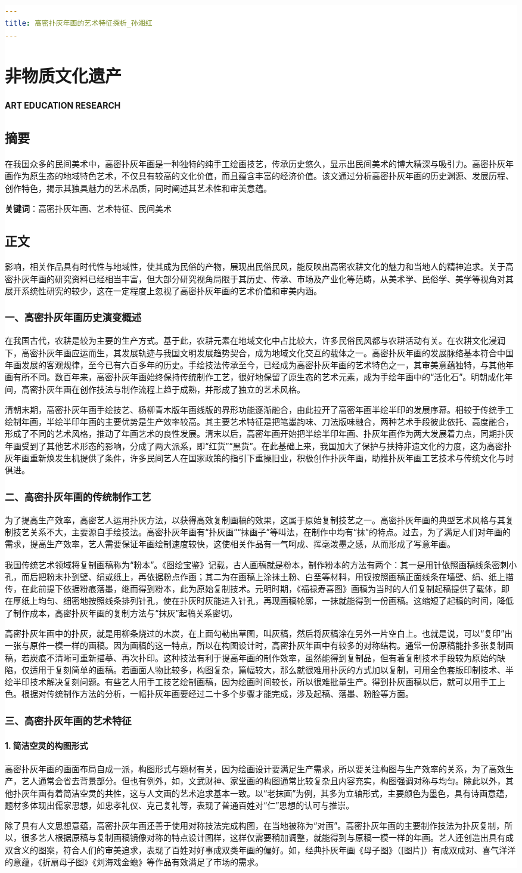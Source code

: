 ```yaml
---
title: 高密扑灰年画的艺术特征探析_孙湘红
---
```

# 非物质文化遗产
**ART EDUCATION RESEARCH**

## 摘要
在我国众多的民间美术中，高密扑灰年画是一种独特的纯手工绘画技艺，传承历史悠久，显示出民间美术的博大精深与吸引力。高密扑灰年画作为原生态的地域特色艺术，不仅具有较高的文化价值，而且蕴含丰富的经济价值。该文通过分析高密扑灰年画的历史渊源、发展历程、创作特色，揭示其独具魅力的艺术品质，同时阐述其艺术性和审美意蕴。

**关键词**：高密扑灰年画、艺术特征、民间美术

## 正文
影响，相关作品具有时代性与地域性，使其成为民俗的产物，展现出民俗民风，能反映出高密农耕文化的魅力和当地人的精神追求。关于高密扑灰年画的研究资料已经相当丰富，但大部分研究视角局限于其历史、传承、市场及产业化等范畴，从美术学、民俗学、美学等视角对其展开系统性研究的较少，这在一定程度上忽视了高密扑灰年画的艺术价值和审美内涵。

### 一、高密扑灰年画历史演变概述
在我国古代，农耕是较为主要的生产方式。基于此，农耕元素在地域文化中占比较大，许多民俗民风都与农耕活动有关。在农耕文化浸润下，高密扑灰年画应运而生，其发展轨迹与我国文明发展趋势契合，成为地域文化交互的载体之一。高密扑灰年画的发展脉络基本符合中国年画发展的客观规律，至今已有六百多年的历史。手绘技法传承至今，已经成为高密扑灰年画的艺术特色之一，其审美意蕴独特，与其他年画有所不同。数百年来，高密扑灰年画始终保持传统制作工艺，很好地保留了原生态的艺术元素，成为手绘年画中的“活化石”。明朝成化年间，高密扑灰年画在创作技法与制作流程上趋于成熟，并形成了独立的艺术风格。

清朝末期，高密扑灰年画手绘技艺、杨柳青木版年画线版的界形功能逐渐融合，由此拉开了高密年画半绘半印的发展序幕。相较于传统手工绘制年画，半绘半印年画的主要优势是生产效率较高。其主要艺术特征是把笔墨韵味、刀法版味融合，两种艺术手段彼此依托、高度融合，形成了不同的艺术风格，推动了年画艺术的良性发展。清末以后，高密年画开始把半绘半印年画、扑灰年画作为两大发展着力点，同期扑灰年画受到了其他艺术形态的影响，分成了两大派系，即“红货”“黑货”。在此基础上来，我国加大了保护与扶持非遗文化的力度，这为高密扑灰年画重新焕发生机提供了条件，许多民间艺人在国家政策的指引下重操旧业，积极创作扑灰年画，助推扑灰年画工艺技术与传统文化与时俱进。

### 二、高密扑灰年画的传统制作工艺
为了提高生产效率，高密艺人运用扑灰方法，以获得高效复制画稿的效果，这属于原始复制技艺之一。高密扑灰年画的典型艺术风格与其复制技艺关系不大，主要源自手绘技法。高密扑灰年画有“扑灰画”“抹画子”等叫法，在制作中均有“抹”的特点。过去，为了满足人们对年画的需求，提高生产效率，艺人需要保证年画绘制速度较快，这使相关作品有一气呵成、挥毫泼墨之感，从而形成了写意年画。

我国传统艺术领域将复制画稿称为“粉本”。《图绘宝鉴》记载，古人画稿就是粉本，制作粉本的方法有两个：其一是用针依照画稿线条密刺小孔，而后把粉末扑到壁、绢或纸上，再依据粉点作画；其二为在画稿上涂抹土粉、白垩等材料，用钗按照画稿正面线条在墙壁、绢、纸上描传，在此前提下依据粉痕落墨，继而得到粉本，此为原始复制技术。元明时期，《福禄寿喜图》画稿为当时的人们复制起稿提供了载体，即在厚纸上均匀、细密地按照线条排列针孔，使在扑灰时灰能进入针孔，再现画稿轮廓，一抹就能得到一份画稿。这缩短了起稿的时间，降低了制作成本，高密扑灰年画的复制方法与“抹灰”起稿关系密切。

高密扑灰年画中的扑灰，就是用柳条烧过的木炭，在上面勾勒出草图，叫灰稿，然后将灰稿涂在另外一片空白上。也就是说，可以“复印”出一张与原件一模一样的画稿。因为画稿的这一特点，所以在构图设计时，高密扑灰年画中有较多的对称结构。通常一份原稿能扑多张复制画稿，若炭痕不清晰可重新描摹、再次扑印。这种技法有利于提高年画的制作效率，虽然能得到复制品，但有着复制技术手段较为原始的缺陷，仅适用于复刻简单的画稿。若画面人物比较多，构图复杂，篇幅较大，那么就很难用扑灰的方式加以复制，可用全色套版印制技术、半绘半印技术解决复刻问题。有些艺人用手工技艺绘制画稿，因为绘画时间较长，所以很难批量生产。得到扑灰画稿以后，就可以用手工上色。根据对传统制作方法的分析，一幅扑灰年画要经过二十多个步骤才能完成，涉及起稿、落墨、粉脸等方面。

### 三、高密扑灰年画的艺术特征
#### 1. 简洁空灵的构图形式
高密扑灰年画的画面布局自成一派，构图形式与题材有关，因为绘画设计要满足生产需求，所以要关注构图与生产效率的关系，为了高效生产，艺人通常会省去背景部分。但也有例外，如，文武财神、家堂画的构图通常比较复杂且内容充实，构图强调对称与均匀。除此以外，其他扑灰年画有着简洁空灵的共性，这与人文画的艺术追求基本一致。以“老抹画”为例，其多为立轴形式，主要颜色为墨色，具有诗画意蕴，题材多体现出儒家思想，如忠孝礼仪、克己复礼等，表现了普通百姓对“仁”思想的认可与推崇。

除了具有人文思想意蕴，高密扑灰年画还善于使用对称技法完成构图，在当地被称为“对画”。高密扑灰年画的主要制作技法为扑灰复制，所以，很多艺人根据原稿与复制画稿镜像对称的特点设计图样，这样仅需要稍加调整，就能得到与原稿一模一样的年画。艺人还创造出具有成双含义的图案，符合人们的审美追求，表现了百姓对好事成双类年画的偏好。如，经典扑灰年画《母子图》（[图片]）有成双成对、喜气洋洋的意蕴，《折扇母子图》《刘海戏金蟾》等作品有效满足了市场的需求。
